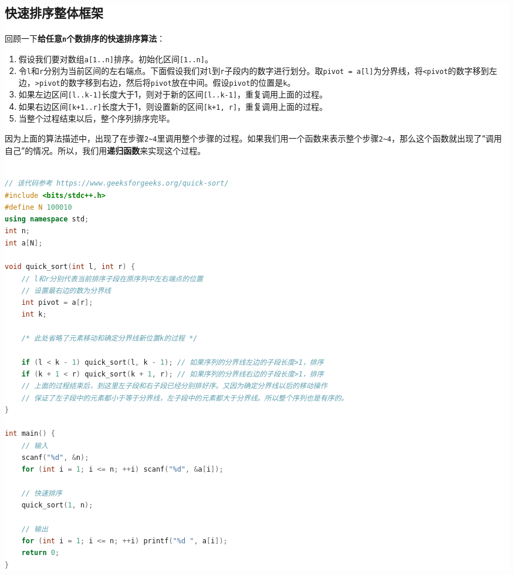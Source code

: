 
## 快速排序整体框架

回顾一下**给任意`n`个数排序的快速排序算法**：

1. 假设我们要对数组`a[1..n]`排序。初始化区间`[1..n]`。
2. 令`l`和`r`分别为当前区间的左右端点。下面假设我们对`l`到`r`子段内的数字进行划分。取`pivot = a[l]`为分界线，将`<pivot`的数字移到左边，`>pivot`的数字移到右边，然后将`pivot`放在中间。假设`pivot`的位置是`k`。
3. 如果左边区间`[l..k-1]`长度大于1，则对于新的区间`[l..k-1]`，重复调用上面的过程。
4. 如果右边区间`[k+1..r]`长度大于1，则设置新的区间`[k+1, r]`，重复调用上面的过程。
5. 当整个过程结束以后，整个序列排序完毕。

因为上面的算法描述中，出现了在步骤`2~4`里调用整个步骤的过程。如果我们用一个函数来表示整个步骤`2~4`，那么这个函数就出现了“调用自己”的情况。所以，我们用**递归函数**来实现这个过程。

```c++

// 该代码参考 https://www.geeksforgeeks.org/quick-sort/
#include <bits/stdc++.h>
#define N 100010 
using namespace std; 
int n; 
int a[N]; 
 
void quick_sort(int l, int r) { 	
    // l和r分别代表当前排序子段在原序列中左右端点的位置
    // 设置最右边的数为分界线
    int pivot = a[r];
    int k;
    
    /* 此处省略了元素移动和确定分界线新位置k的过程 */
    
    if (l < k - 1) quick_sort(l, k - 1); // 如果序列的分界线左边的子段长度>1，排序
    if (k + 1 < r) quick_sort(k + 1, r); // 如果序列的分界线右边的子段长度>1，排序
    // 上面的过程结束后，到这里左子段和右子段已经分别排好序。又因为确定分界线以后的移动操作
    // 保证了左子段中的元素都小于等于分界线，左子段中的元素都大于分界线。所以整个序列也是有序的。
} 
 
int main() { 
    // 输入
    scanf("%d", &n); 
    for (int i = 1; i <= n; ++i) scanf("%d", &a[i]); 
     
    // 快速排序
    quick_sort(1, n); 
    
    // 输出
    for (int i = 1; i <= n; ++i) printf("%d ", a[i]);  
    return 0; 
} 
```



